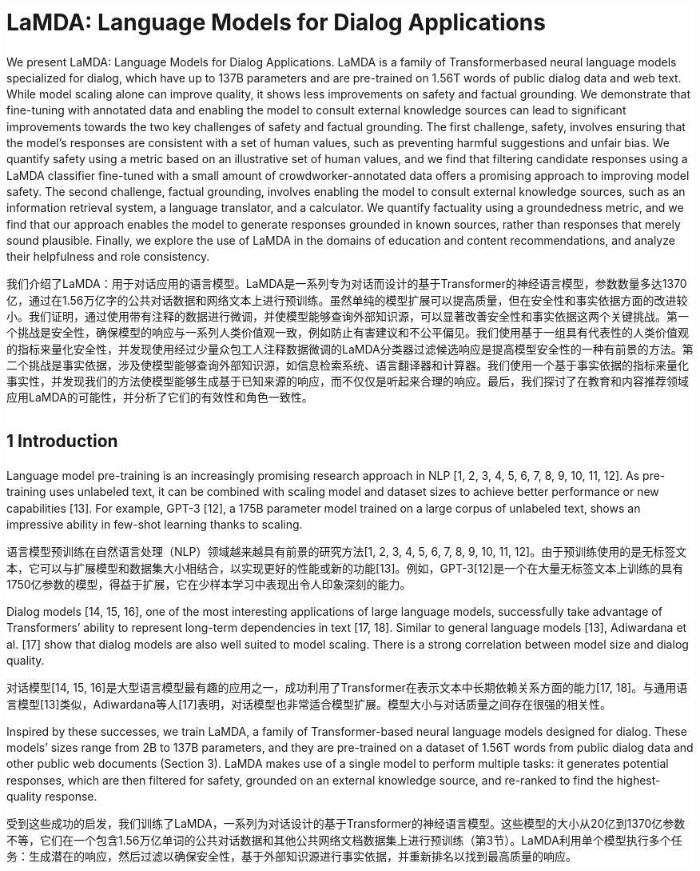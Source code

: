 # LaMDA: Language Models for Dialog Applications

We present LaMDA: Language Models for Dialog Applications. LaMDA is a family of Transformerbased neural language models specialized for dialog, which have up to 137B parameters and are pre-trained on 1.56T words of public dialog data and web text. While model scaling alone can improve quality, it shows less improvements on safety and factual grounding. We demonstrate that fine-tuning with annotated data and enabling the model to consult external knowledge sources can lead to significant improvements towards the two key challenges of safety and factual grounding. The first challenge, safety, involves ensuring that the model’s responses are consistent with a set of human values, such as preventing harmful suggestions and unfair bias. We quantify safety using a metric based on an illustrative set of human values, and we find that filtering candidate responses using a LaMDA classifier fine-tuned with a small amount of crowdworker-annotated data offers a promising approach to improving model safety. The second challenge, factual grounding, involves enabling the model to consult external knowledge sources, such as an information retrieval system, a language translator, and a calculator. We quantify factuality using a groundedness metric, and we find that our approach enables the model to generate responses grounded in known sources, rather than responses that merely sound plausible. Finally, we explore the use of LaMDA in the domains of education and content recommendations, and analyze their helpfulness and role consistency.

我们介绍了LaMDA：用于对话应用的语言模型。LaMDA是一系列专为对话而设计的基于Transformer的神经语言模型，参数数量多达1370亿，通过在1.56万亿字的公共对话数据和网络文本上进行预训练。虽然单纯的模型扩展可以提高质量，但在安全性和事实依据方面的改进较小。我们证明，通过使用带有注释的数据进行微调，并使模型能够查询外部知识源，可以显著改善安全性和事实依据这两个关键挑战。第一个挑战是安全性，确保模型的响应与一系列人类价值观一致，例如防止有害建议和不公平偏见。我们使用基于一组具有代表性的人类价值观的指标来量化安全性，并发现使用经过少量众包工人注释数据微调的LaMDA分类器过滤候选响应是提高模型安全性的一种有前景的方法。第二个挑战是事实依据，涉及使模型能够查询外部知识源，如信息检索系统、语言翻译器和计算器。我们使用一个基于事实依据的指标来量化事实性，并发现我们的方法使模型能够生成基于已知来源的响应，而不仅仅是听起来合理的响应。最后，我们探讨了在教育和内容推荐领域应用LaMDA的可能性，并分析了它们的有效性和角色一致性。

## 1 Introduction

Language model pre-training is an increasingly promising research approach in NLP [1, 2, 3, 4, 5, 6, 7, 8, 9, 10, 11, 12]. As pre-training uses unlabeled text, it can be combined with scaling model and dataset sizes to achieve better performance or new capabilities [13]. For example, GPT-3 [12], a 175B parameter model trained on a large corpus of unlabeled text, shows an impressive ability in few-shot learning thanks to scaling.

语言模型预训练在自然语言处理（NLP）领域越来越具有前景的研究方法[1, 2, 3, 4, 5, 6, 7, 8, 9, 10, 11, 12]。由于预训练使用的是无标签文本，它可以与扩展模型和数据集大小相结合，以实现更好的性能或新的功能[13]。例如，GPT-3[12]是一个在大量无标签文本上训练的具有1750亿参数的模型，得益于扩展，它在少样本学习中表现出令人印象深刻的能力。

Dialog models [14, 15, 16], one of the most interesting applications of large language models, successfully take advantage of Transformers’ ability to represent long-term dependencies in text [17, 18]. Similar to general language models [13], Adiwardana et al. [17] show that dialog models are also well suited to model scaling. There is a strong correlation between model size and dialog quality.

对话模型[14, 15, 16]是大型语言模型最有趣的应用之一，成功利用了Transformer在表示文本中长期依赖关系方面的能力[17, 18]。与通用语言模型[13]类似，Adiwardana等人[17]表明，对话模型也非常适合模型扩展。模型大小与对话质量之间存在很强的相关性。

Inspired by these successes, we train LaMDA, a family of Transformer-based neural language models designed for dialog. These models’ sizes range from 2B to 137B parameters, and they are pre-trained on a dataset of 1.56T words from public dialog data and other public web documents (Section 3). LaMDA makes use of a single model to perform multiple tasks: it generates potential responses, which are then filtered for safety, grounded on an external knowledge source, and re-ranked to find the highest-quality response.

受到这些成功的启发，我们训练了LaMDA，一系列为对话设计的基于Transformer的神经语言模型。这些模型的大小从20亿到1370亿参数不等，它们在一个包含1.56万亿单词的公共对话数据和其他公共网络文档数据集上进行预训练（第3节）。LaMDA利用单个模型执行多个任务：生成潜在的响应，然后过滤以确保安全性，基于外部知识源进行事实依据，并重新排名以找到最高质量的响应。
